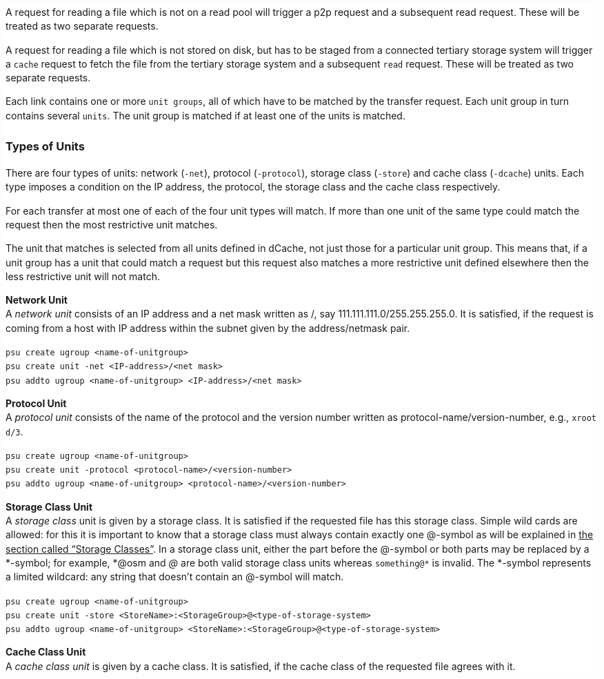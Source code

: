 A request for reading a file which is not on a read pool will trigger a p2p request and a subsequent read request. These will be treated as two separate requests.

A request for reading a file which is not stored on disk, but has to be staged from a connected tertiary storage system will trigger a `cache` request to fetch the file from the tertiary storage system and a subsequent `read` request. These will be treated as two separate requests.

Each link contains one or more `unit groups`, all of which have to be matched by the transfer request. Each unit group in turn contains several `units`. The unit group is matched if at least one of the units is matched.

### Types of Units

There are four types of units: network (`-net`), protocol (`-protocol`), storage class (`-store`) and cache class (`-dcache`) units. Each type imposes a condition on the IP address, the protocol, the storage class and the cache class respectively.

For each transfer at most one of each of the four unit types will match. If more than one unit of the same type could match the request then the most restrictive unit matches.

The unit that matches is selected from all units defined in dCache, not just those for a particular unit group. This means that, if a unit group has a unit that could match a request but this request also matches a more restrictive unit defined elsewhere then the less restrictive unit will not match.

**Network Unit**  
A *network unit* consists of an IP address and a net mask written as <IP-address>/<net mask>, say 111.111.111.0/255.255.255.0. It is satisfied, if the request is coming from a host with IP address within the subnet given by the address/netmask pair.

    psu create ugroup <name-of-unitgroup>
    psu create unit -net <IP-address>/<net mask>
    psu addto ugroup <name-of-unitgroup> <IP-address>/<net mask>

**Protocol Unit**   
A *protocol unit* consists of the name of the protocol and the version number written as protocol-name/version-number, e.g., `xrootd/3`.

    psu create ugroup <name-of-unitgroup>
    psu create unit -protocol <protocol-name>/<version-number>
    psu addto ugroup <name-of-unitgroup> <protocol-name>/<version-number>

**Storage Class Unit**  
A *storage class* unit is given by a storage class. It is satisfied if the requested file has this storage class. Simple wild cards are allowed: for this it is important to know that a storage class must always contain exactly one @-symbol as will be explained in [the section called “Storage Classes”](#storage-classes). In a storage class unit, either the part before the @-symbol or both parts may be replaced by a *-symbol; for example, *@osm and *@* are both valid storage class units whereas `something@*` is invalid. The *-symbol represents a limited wildcard: any string that doesn’t contain an @-symbol will match.

    psu create ugroup <name-of-unitgroup>
    psu create unit -store <StoreName>:<StorageGroup>@<type-of-storage-system>
    psu addto ugroup <name-of-unitgroup> <StoreName>:<StorageGroup>@<type-of-storage-system>

**Cache Class Unit**  
A *cache class unit* is given by a cache class. It is satisfied, if the cache class of the requested file agrees with it.
